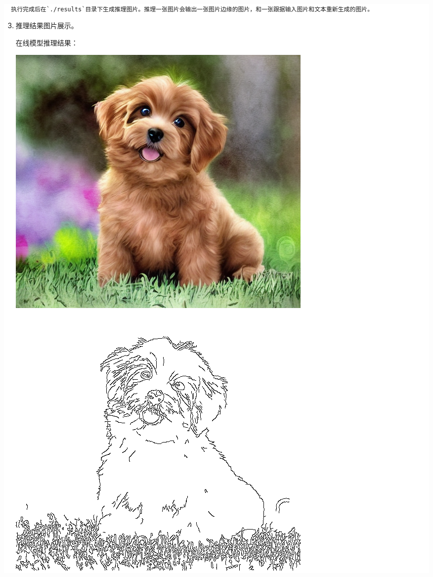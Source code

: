       执行完成后在`./results`目录下生成推理图片。推理一张图片会输出一张图片边缘的图片，和一张跟据输入图片和文本重新生成的图片。

3. 推理结果图片展示。

   在线模型推理结果：

   ![](./test_results/dog0.PNG)

   ![](./test_results/canny0.PNG)
